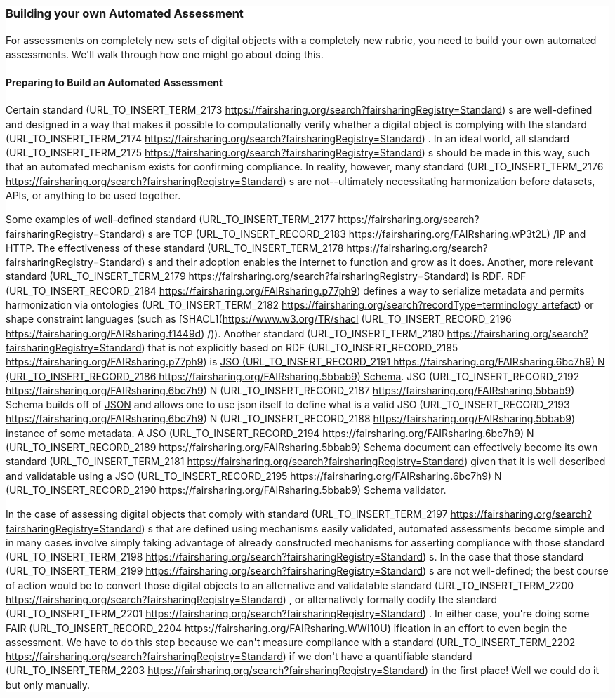 
### Building your own Automated Assessment

For assessments on completely new sets of digital objects with a completely new rubric, you need to build your own automated assessments. We'll walk through how one might go about doing this.


#### Preparing to Build an Automated Assessment

Certain standard (URL_TO_INSERT_TERM_2173 https://fairsharing.org/search?fairsharingRegistry=Standard) s are well-defined and designed in a way that makes it possible to computationally verify whether a digital object is complying with the standard (URL_TO_INSERT_TERM_2174 https://fairsharing.org/search?fairsharingRegistry=Standard) . In an ideal world, all standard (URL_TO_INSERT_TERM_2175 https://fairsharing.org/search?fairsharingRegistry=Standard) s should be made in this way, such that an automated mechanism exists for confirming compliance. In reality, however, many standard (URL_TO_INSERT_TERM_2176 https://fairsharing.org/search?fairsharingRegistry=Standard) s are not--ultimately necessitating harmonization before datasets, APIs, or anything to be used together.



Some examples of well-defined standard (URL_TO_INSERT_TERM_2177 https://fairsharing.org/search?fairsharingRegistry=Standard) s are TCP (URL_TO_INSERT_RECORD_2183 https://fairsharing.org/FAIRsharing.wP3t2L) /IP and HTTP. The effectiveness of these standard (URL_TO_INSERT_TERM_2178 https://fairsharing.org/search?fairsharingRegistry=Standard) s and their adoption enables the internet to function and grow as it does. Another, more relevant standard (URL_TO_INSERT_TERM_2179 https://fairsharing.org/search?fairsharingRegistry=Standard)  is [RDF](https://cfde-published-documentation.readthedocs-hosted.com/en/latest/CFDE-glossary/#rdf). RDF (URL_TO_INSERT_RECORD_2184 https://fairsharing.org/FAIRsharing.p77ph9)  defines a way to serialize metadata and permits harmonization via ontologies (URL_TO_INSERT_TERM_2182 https://fairsharing.org/search?recordType=terminology_artefact)  or shape constraint languages (such as [SHACL](https://www.w3.org/TR/shacl (URL_TO_INSERT_RECORD_2196 https://fairsharing.org/FAIRsharing.f1449d) /)). Another standard (URL_TO_INSERT_TERM_2180 https://fairsharing.org/search?fairsharingRegistry=Standard)  that is not explicitly based on RDF (URL_TO_INSERT_RECORD_2185 https://fairsharing.org/FAIRsharing.p77ph9)  is [JSO (URL_TO_INSERT_RECORD_2191 https://fairsharing.org/FAIRsharing.6bc7h9) N (URL_TO_INSERT_RECORD_2186 https://fairsharing.org/FAIRsharing.5bbab9)  Schema](https://cfde-published-documentation.readthedocs-hosted.com/en/latest/CFDE-glossary/#json-schema). JSO (URL_TO_INSERT_RECORD_2192 https://fairsharing.org/FAIRsharing.6bc7h9) N (URL_TO_INSERT_RECORD_2187 https://fairsharing.org/FAIRsharing.5bbab9)  Schema builds off of [JSON](https://cfde-published-documentation.readthedocs-hosted.com/en/latest/CFDE-glossary/#json) and allows one to use json itself to define what is a valid JSO (URL_TO_INSERT_RECORD_2193 https://fairsharing.org/FAIRsharing.6bc7h9) N (URL_TO_INSERT_RECORD_2188 https://fairsharing.org/FAIRsharing.5bbab9)  instance of some metadata. A JSO (URL_TO_INSERT_RECORD_2194 https://fairsharing.org/FAIRsharing.6bc7h9) N (URL_TO_INSERT_RECORD_2189 https://fairsharing.org/FAIRsharing.5bbab9)  Schema document can effectively become its own standard (URL_TO_INSERT_TERM_2181 https://fairsharing.org/search?fairsharingRegistry=Standard)  given that it is well described and validatable using a JSO (URL_TO_INSERT_RECORD_2195 https://fairsharing.org/FAIRsharing.6bc7h9) N (URL_TO_INSERT_RECORD_2190 https://fairsharing.org/FAIRsharing.5bbab9)  Schema validator.



In the case of assessing digital objects that comply with standard (URL_TO_INSERT_TERM_2197 https://fairsharing.org/search?fairsharingRegistry=Standard) s that are defined using mechanisms easily validated, automated assessments become simple and in many cases involve simply taking advantage of already constructed mechanisms for asserting compliance with those standard (URL_TO_INSERT_TERM_2198 https://fairsharing.org/search?fairsharingRegistry=Standard) s. In the case that those standard (URL_TO_INSERT_TERM_2199 https://fairsharing.org/search?fairsharingRegistry=Standard) s are not well-defined; the best course of action would be to convert those digital objects to an alternative and validatable standard (URL_TO_INSERT_TERM_2200 https://fairsharing.org/search?fairsharingRegistry=Standard) , or alternatively formally codify the standard (URL_TO_INSERT_TERM_2201 https://fairsharing.org/search?fairsharingRegistry=Standard) . In either case, you're doing some FAIR (URL_TO_INSERT_RECORD_2204 https://fairsharing.org/FAIRsharing.WWI10U) ification in an effort to even begin the assessment. We have to do this step because we can't measure compliance with a standard (URL_TO_INSERT_TERM_2202 https://fairsharing.org/search?fairsharingRegistry=Standard)  if we don't have a quantifiable standard (URL_TO_INSERT_TERM_2203 https://fairsharing.org/search?fairsharingRegistry=Standard)  in the first place! Well we could do it but only manually.
